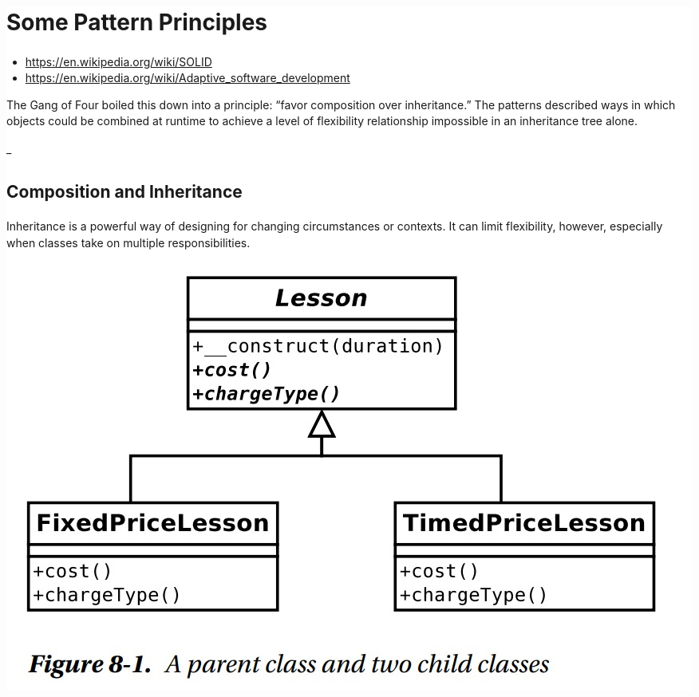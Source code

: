 # Some Pattern Principles

- https://en.wikipedia.org/wiki/SOLID
- https://en.wikipedia.org/wiki/Adaptive_software_development

The Gang of Four boiled this down into a principle: “favor composition over inheritance.” The patterns described ways in which objects could be combined at runtime to achieve a level of flexibility relationship impossible in an inheritance tree alone.

_

## Composition and Inheritance

Inheritance is a powerful way of designing for changing circumstances or contexts. It can limit flexibility, however, especially when classes take on multiple responsibilities.

![Figure 8-1. A parent class and two child classes](https://raw.githubusercontent.com/dandisy/adaptive-code/main/Figure%208-1.%20A%20parent%20class%20and%20two%20child%20clases.jpeg)
